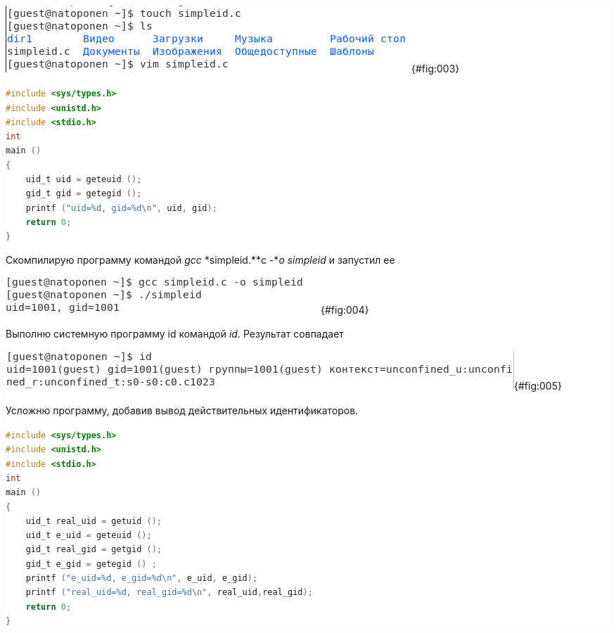 ![Создание программы simpleid.c](img/3.png){#fig:003}

```c
#include <sys/types.h>
#include <unistd.h>
#include <stdio.h>
int
main ()
{
	uid_t uid = geteuid ();
	gid_t gid = getegid ();
	printf ("uid=%d, gid=%d\n", uid, gid);
	return 0;
}

```

Скомпилирую программу командой *gcc* *simpleid.**c -**o* *simpleid* и запустил ее

![Компиляция и выполнение simpleid.c](img/4.png){#fig:004}

Выполню системную программу id командой *id*. Результат совпадает

![Результат команды id](img/5.png){#fig:005}

Усложню программу, добавив вывод действительных идентификаторов.

```c
#include <sys/types.h>
#include <unistd.h>
#include <stdio.h>
int
main ()
{
	uid_t real_uid = getuid ();
	uid_t e_uid = geteuid ();
	gid_t real_gid = getgid ();
	gid_t e_gid = getegid () ;
	printf ("e_uid=%d, e_gid=%d\n", e_uid, e_gid);
	printf ("real_uid=%d, real_gid=%d\n", real_uid,real_gid);
	return 0;
}

```
